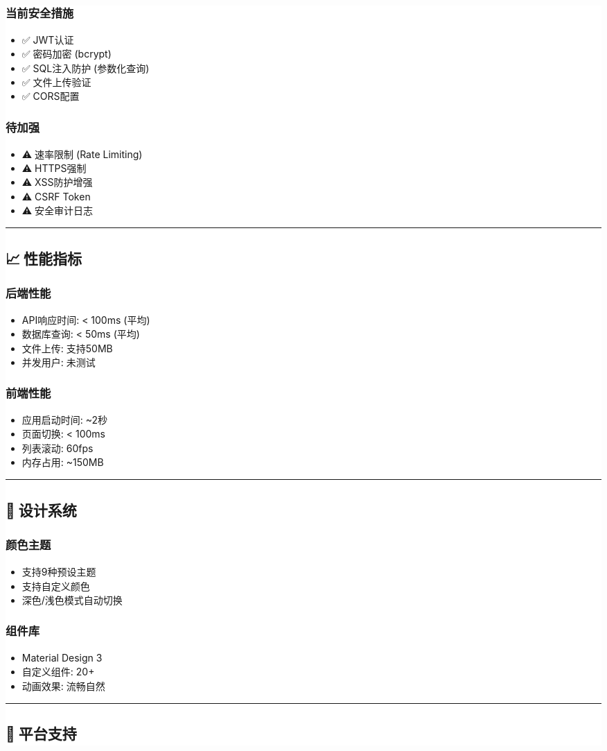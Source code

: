 ### 当前安全措施
- ✅ JWT认证
- ✅ 密码加密 (bcrypt)
- ✅ SQL注入防护 (参数化查询)
- ✅ 文件上传验证
- ✅ CORS配置

### 待加强
- ⚠️ 速率限制 (Rate Limiting)
- ⚠️ HTTPS强制
- ⚠️ XSS防护增强
- ⚠️ CSRF Token
- ⚠️ 安全审计日志

---

## 📈 性能指标

### 后端性能
- API响应时间: < 100ms (平均)
- 数据库查询: < 50ms (平均)
- 文件上传: 支持50MB
- 并发用户: 未测试

### 前端性能
- 应用启动时间: ~2秒
- 页面切换: < 100ms
- 列表滚动: 60fps
- 内存占用: ~150MB

---

## 🎨 设计系统

### 颜色主题
- 支持9种预设主题
- 支持自定义颜色
- 深色/浅色模式自动切换

### 组件库
- Material Design 3
- 自定义组件: 20+
- 动画效果: 流畅自然

---

## 📱 平台支持
